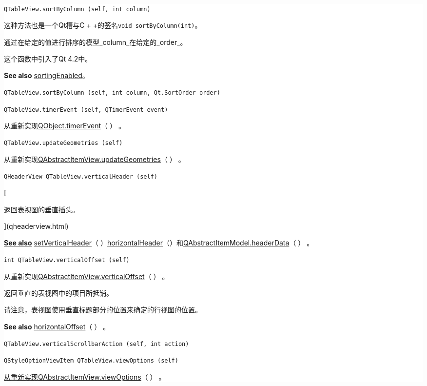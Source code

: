 ```
QTableView.sortByColumn (self, int column)
```

这种方法也是一个Qt槽与C + +的签名`void sortByColumn(int)`。

通过在给定的值进行排序的模型_column_在给定的_order_。

这个函数中引入了Qt 4.2中。

**See also** [sortingEnabled](qtableview.html#sortingEnabled-prop)。

```
QTableView.sortByColumn (self, int column, Qt.SortOrder order)
```

```
QTableView.timerEvent (self, QTimerEvent event)
```

从重新实现[QObject.timerEvent](qobject.html#timerEvent)（ ） 。

```
QTableView.updateGeometries (self)
```

从重新实现[QAbstractItemView.updateGeometries](qabstractitemview.html#updateGeometries)（ ） 。

```
QHeaderView QTableView.verticalHeader (self)
```

[

返回表视图的垂直插头。

](qheaderview.html)

[**See also**](qheaderview.html) [setVerticalHeader](qtableview.html#setVerticalHeader)（ ）[horizontalHeader](qtableview.html#horizontalHeader)（）和[QAbstractItemModel.headerData](qabstractitemmodel.html#headerData)（ ） 。

```
int QTableView.verticalOffset (self)
```

从重新实现[QAbstractItemView.verticalOffset](qabstractitemview.html#verticalOffset)（ ） 。

返回垂直的表视图中的项目所抵销。

请注意，表视图使用垂直标题部分的位置来确定的行视图的位置。

**See also** [horizontalOffset](qtableview.html#horizontalOffset)（ ） 。

```
QTableView.verticalScrollbarAction (self, int action)
```

```
QStyleOptionViewItem QTableView.viewOptions (self)
```

[](qstyleoptionviewitem.html)

[从重新实现](qstyleoptionviewitem.html)[QAbstractItemView.viewOptions](qabstractitemview.html#viewOptions)（ ） 。

